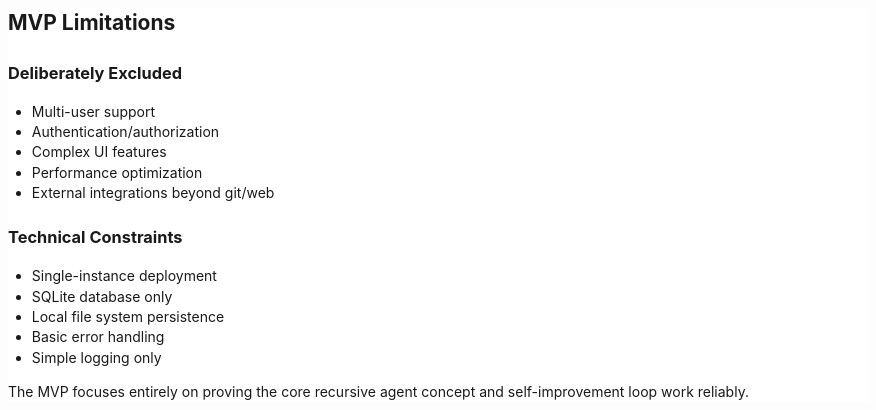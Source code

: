 ## MVP Limitations

### Deliberately Excluded
- Multi-user support
- Authentication/authorization  
- Complex UI features
- Performance optimization
- External integrations beyond git/web

### Technical Constraints
- Single-instance deployment
- SQLite database only
- Local file system persistence
- Basic error handling
- Simple logging only

The MVP focuses entirely on proving the core recursive agent concept and self-improvement loop work reliably.